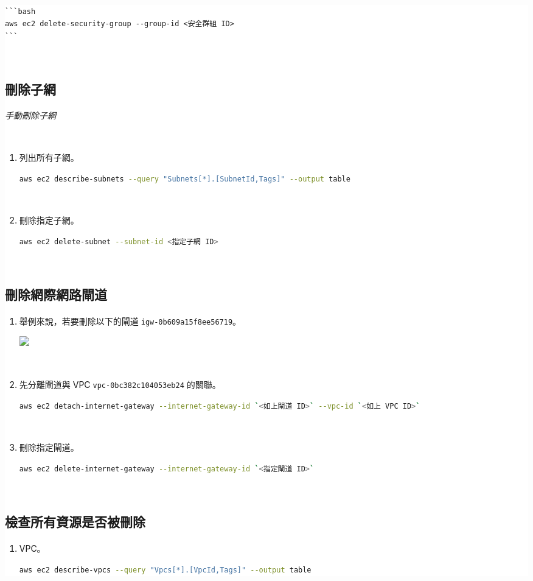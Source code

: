     ```bash
    aws ec2 delete-security-group --group-id <安全群組 ID>
    ```

<br>

## 刪除子網

_手動刪除子網_

<br>

1. 列出所有子網。

    ```bash
    aws ec2 describe-subnets --query "Subnets[*].[SubnetId,Tags]" --output table
    ```

<br>

2. 刪除指定子網。

    ```bash
    aws ec2 delete-subnet --subnet-id <指定子網 ID>
    ```

<br>

## 刪除網際網路閘道

1. 舉例來說，若要刪除以下的閘道 `igw-0b609a15f8ee56719`。

    ![](images/img_22.png)

<br>

2. 先分離閘道與 VPC `vpc-0bc382c104053eb24` 的關聯。

    ```bash
    aws ec2 detach-internet-gateway --internet-gateway-id `<如上閘道 ID>` --vpc-id `<如上 VPC ID>`
    ```

<br>

3. 刪除指定閘道。

    ```bash
    aws ec2 delete-internet-gateway --internet-gateway-id `<指定閘道 ID>`
    ```

<br>

## 檢查所有資源是否被刪除

1. VPC。

    ```bash
    aws ec2 describe-vpcs --query "Vpcs[*].[VpcId,Tags]" --output table
    ```
